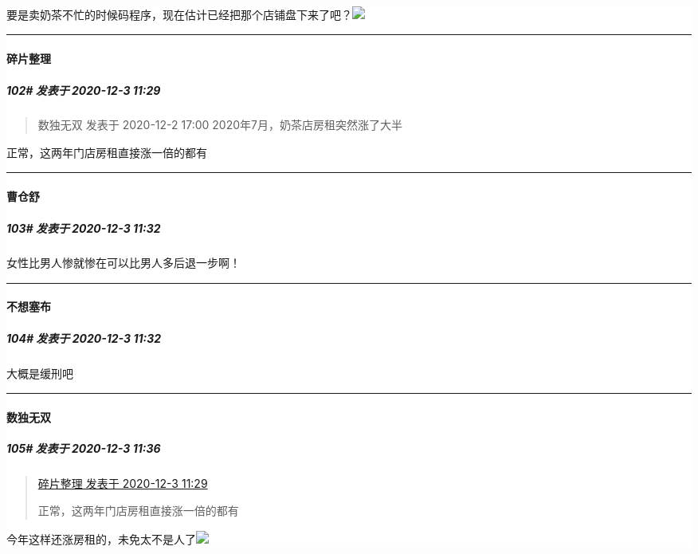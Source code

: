 要是卖奶茶不忙的时候码程序，现在估计已经把那个店铺盘下来了吧？<img src="https://static.saraba1st.com/image/smiley/face2017/053.png" referrerpolicy="no-referrer">







*****

####  碎片整理  
##### 102#       发表于 2020-12-3 11:29



<blockquote>数独无双 发表于 2020-12-2 17:00
2020年7月，奶茶店房租突然涨了大半</blockquote>
正常，这两年门店房租直接涨一倍的都有







*****

####  曹仓舒  
##### 103#       发表于 2020-12-3 11:32




女性比男人惨就惨在可以比男人多后退一步啊！







*****

####  不想塞布  
##### 104#       发表于 2020-12-3 11:32




大概是缓刑吧







*****

####  数独无双  
##### 105#       发表于 2020-12-3 11:36



<blockquote><a href="httphttps://bbs.saraba1st.com/2b/forum.php?mod=redirect&amp;goto=findpost&amp;pid=49595089&amp;ptid=1975371" target="_blank">碎片整理 发表于 2020-12-3 11:29</a>

正常，这两年门店房租直接涨一倍的都有</blockquote>
今年这样还涨房租的，未免太不是人了<img src="https://static.saraba1st.com/image/smiley/face2017/003.png" referrerpolicy="no-referrer">
